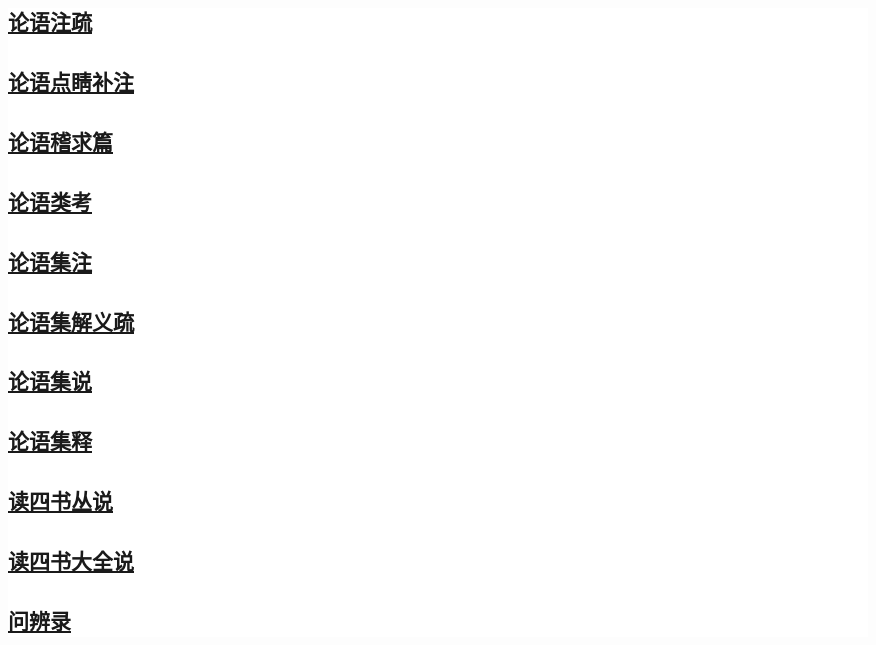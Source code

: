 ## [论语注疏](百家\儒家\四书\论语注疏)

## [论语点睛补注](百家\儒家\四书\论语点睛补注)

## [论语稽求篇](百家\儒家\四书\论语稽求篇)

## [论语类考](百家\儒家\四书\论语类考)

## [论语集注](百家\儒家\四书\论语集注)

## [论语集解义疏](百家\儒家\四书\论语集解义疏)

## [论语集说](百家\儒家\四书\论语集说)

## [论语集释](百家\儒家\四书\论语集释)

## [读四书丛说](百家\儒家\四书\读四书丛说)

## [读四书大全说](百家\儒家\四书\读四书大全说)

## [问辨录](百家\儒家\四书\问辨录)

